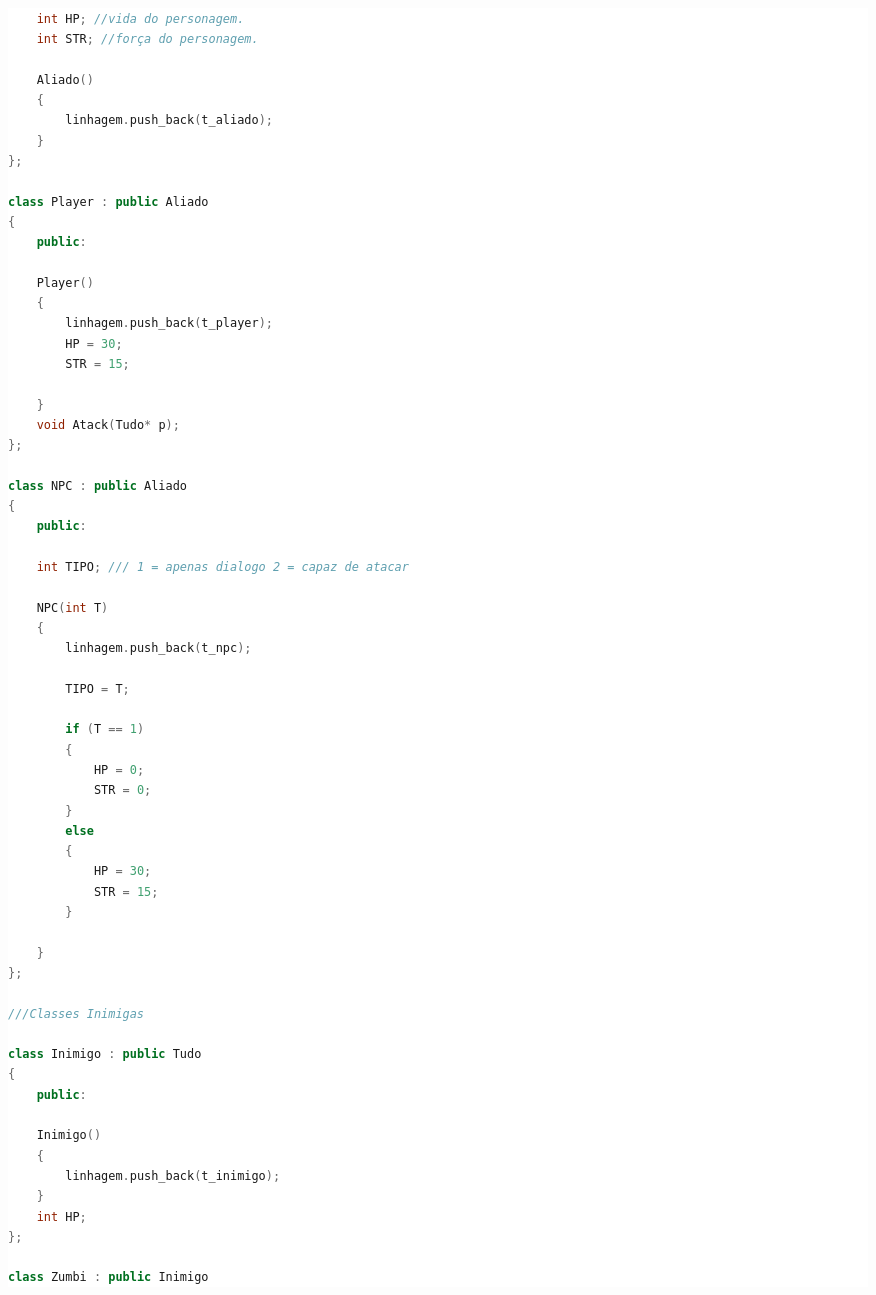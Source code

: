 ```c++
	int HP; //vida do personagem.
	int STR; //força do personagem.
	
	Aliado()
    {
        linhagem.push_back(t_aliado);
    }
};

class Player : public Aliado
{
	public:

	Player()
	{
		linhagem.push_back(t_player);
		HP = 30;
		STR = 15;

	}
	void Atack(Tudo* p);
};

class NPC : public Aliado
{
	public:

	int TIPO; /// 1 = apenas dialogo 2 = capaz de atacar
	
	NPC(int T)
	{
		linhagem.push_back(t_npc);
		
		TIPO = T;

		if (T == 1)
		{
			HP = 0;
			STR = 0;
		}
		else
		{
			HP = 30;
			STR = 15;
		}

	}
};

///Classes Inimigas

class Inimigo : public Tudo
{
	public:

	Inimigo()
    {
        linhagem.push_back(t_inimigo);
    }
	int HP;
};

class Zumbi : public Inimigo
```